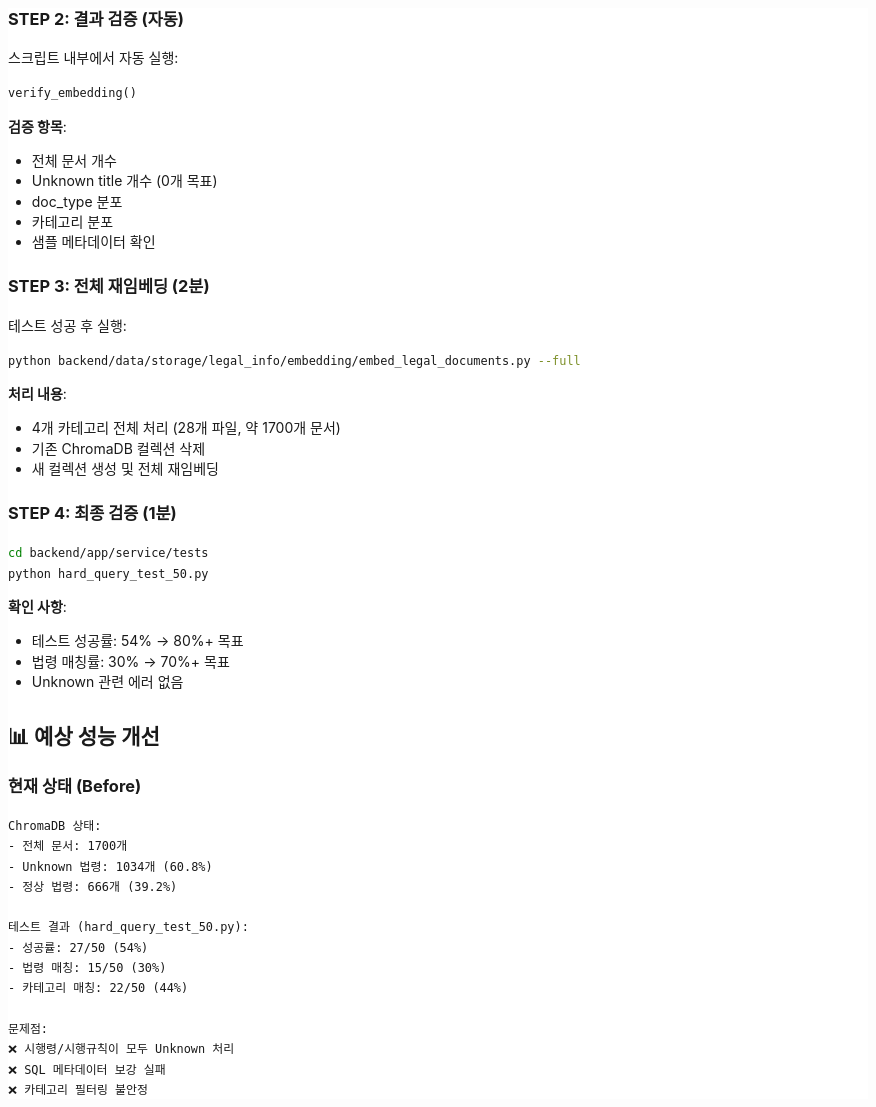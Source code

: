 ### STEP 2: 결과 검증 (자동)
스크립트 내부에서 자동 실행:
```python
verify_embedding()
```

**검증 항목**:
- 전체 문서 개수
- Unknown title 개수 (0개 목표)
- doc_type 분포
- 카테고리 분포
- 샘플 메타데이터 확인

### STEP 3: 전체 재임베딩 (2분)
테스트 성공 후 실행:
```bash
python backend/data/storage/legal_info/embedding/embed_legal_documents.py --full
```

**처리 내용**:
- 4개 카테고리 전체 처리 (28개 파일, 약 1700개 문서)
- 기존 ChromaDB 컬렉션 삭제
- 새 컬렉션 생성 및 전체 재임베딩

### STEP 4: 최종 검증 (1분)
```bash
cd backend/app/service/tests
python hard_query_test_50.py
```

**확인 사항**:
- 테스트 성공률: 54% → 80%+ 목표
- 법령 매칭률: 30% → 70%+ 목표
- Unknown 관련 에러 없음

## 📊 예상 성능 개선

### 현재 상태 (Before)
```
ChromaDB 상태:
- 전체 문서: 1700개
- Unknown 법령: 1034개 (60.8%)
- 정상 법령: 666개 (39.2%)

테스트 결과 (hard_query_test_50.py):
- 성공률: 27/50 (54%)
- 법령 매칭: 15/50 (30%)
- 카테고리 매칭: 22/50 (44%)

문제점:
❌ 시행령/시행규칙이 모두 Unknown 처리
❌ SQL 메타데이터 보강 실패
❌ 카테고리 필터링 불안정
```

